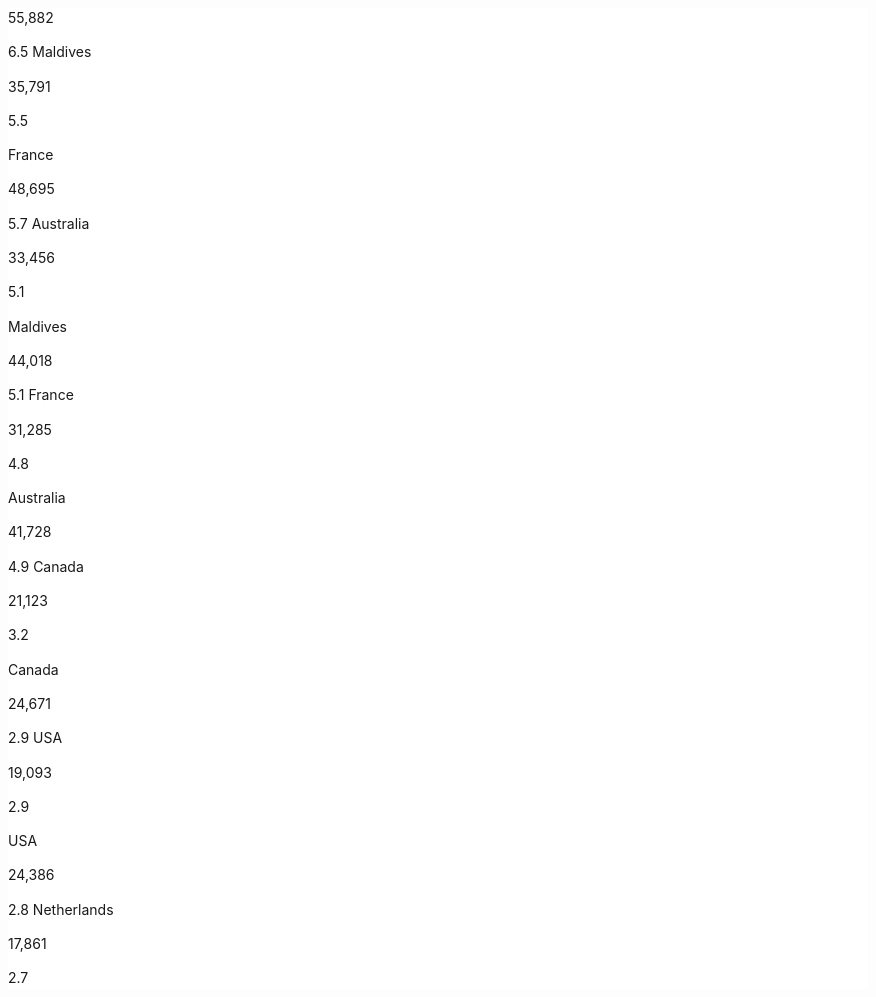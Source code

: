 55,882
 
6.5
Maldives
 
35,791
 
5.5
 
France
 
48,695
 
5.7
Australia
 
33,456
 
5.1
 
Maldives
 
44,018
 
5.1
France
 
31,285
 
4.8
 
Australia
 
41,728
 
4.9
Canada
 
21,123
 
3.2
 
Canada
 
24,671
 
2.9
USA
 
19,093
 
2.9
 
USA
 
24,386
 
2.8
Netherlands
 
17,861
 
2.7
 